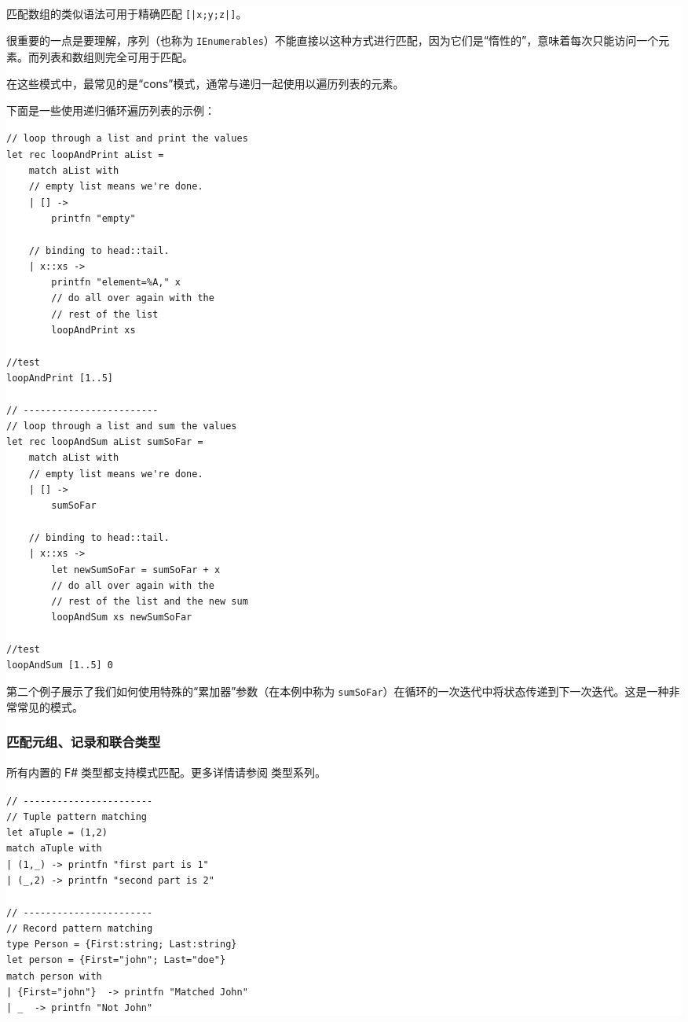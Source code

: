 匹配数组的类似语法可用于精确匹配 `[|x;y;z|]`。

很重要的一点是要理解，序列（也称为 `IEnumerables`）不能直接以这种方式进行匹配，因为它们是“惰性的”，意味着每次只能访问一个元素。而列表和数组则完全可用于匹配。

在这些模式中，最常见的是“cons”模式，通常与递归一起使用以遍历列表的元素。

下面是一些使用递归循环遍历列表的示例：

```
// loop through a list and print the values
let rec loopAndPrint aList = 
    match aList with 
    // empty list means we're done.
    | [] -> 
        printfn "empty" 

    // binding to head::tail. 
    | x::xs -> 
        printfn "element=%A," x
        // do all over again with the 
        // rest of the list
        loopAndPrint xs 

//test
loopAndPrint [1..5]

// ------------------------
// loop through a list and sum the values
let rec loopAndSum aList sumSoFar = 
    match aList with 
    // empty list means we're done.
    | [] -> 
        sumSoFar  

    // binding to head::tail. 
    | x::xs -> 
        let newSumSoFar = sumSoFar + x
        // do all over again with the 
        // rest of the list and the new sum
        loopAndSum xs newSumSoFar 

//test
loopAndSum [1..5] 0 
```

第二个例子展示了我们如何使用特殊的“累加器”参数（在本例中称为 `sumSoFar`）在循环的一次迭代中将状态传递到下一次迭代。这是一种非常常见的模式。

### 匹配元组、记录和联合类型

所有内置的 F# 类型都支持模式匹配。更多详情请参阅 类型系列。

```
// -----------------------
// Tuple pattern matching
let aTuple = (1,2)
match aTuple with 
| (1,_) -> printfn "first part is 1"
| (_,2) -> printfn "second part is 2"

// -----------------------
// Record pattern matching
type Person = {First:string; Last:string}
let person = {First="john"; Last="doe"}
match person with 
| {First="john"}  -> printfn "Matched John" 
| _  -> printfn "Not John" 

```
